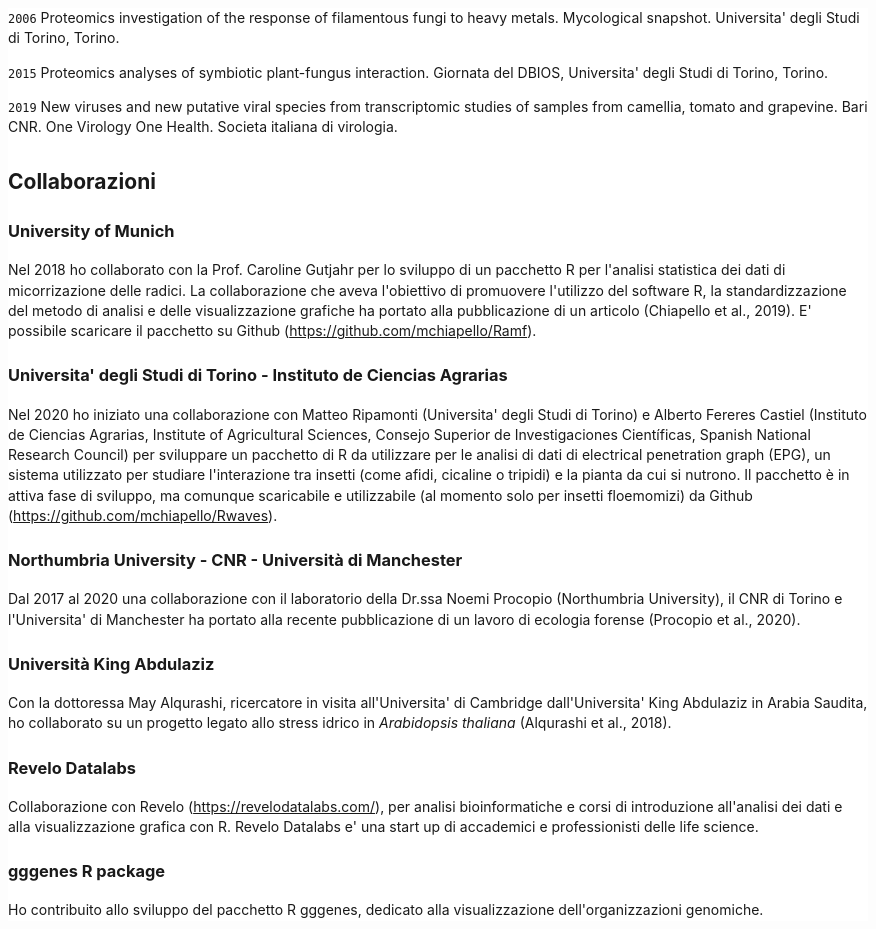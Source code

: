 `2006`
Proteomics investigation of the response of filamentous fungi to heavy metals. Mycological snapshot. Universita' degli Studi di Torino, Torino.    

`2015`
Proteomics analyses of symbiotic plant-fungus interaction. Giornata del DBIOS, Universita' degli Studi di Torino, Torino.    

`2019`
New viruses and new putative viral species from transcriptomic studies of samples from camellia, tomato and grapevine. Bari CNR. One Virology One Health. Societa italiana di virologia.     

## Collaborazioni 
### University of Munich
Nel 2018 ho collaborato con la Prof. Caroline Gutjahr per lo sviluppo di un pacchetto R per l'analisi statistica dei dati di micorrizazione delle radici. La collaborazione che aveva l'obiettivo di promuovere l'utilizzo del software R, la standardizzazione del metodo di analisi e delle visualizzazione grafiche ha portato alla pubblicazione di un articolo (Chiapello et al., 2019). E'  possibile scaricare il pacchetto su Github (https://github.com/mchiapello/Ramf).

### Universita' degli Studi di Torino - Instituto de Ciencias Agrarias
Nel 2020 ho iniziato una collaborazione con Matteo Ripamonti (Universita' degli Studi di Torino) e Alberto Fereres Castiel (Instituto de Ciencias Agrarias, Institute of Agricultural Sciences, Consejo Superior de Investigaciones Científicas, Spanish National Research Council) per sviluppare un pacchetto di R da utilizzare per le analisi di dati di electrical penetration graph (EPG), un sistema utilizzato per studiare l'interazione tra insetti (come afidi, cicaline o tripidi) e la pianta da cui si nutrono. Il pacchetto è in attiva fase di sviluppo, ma comunque scaricabile e utilizzabile (al momento solo per insetti floemomizi) da Github (https://github.com/mchiapello/Rwaves).

### Northumbria University - CNR - Università  di Manchester
Dal 2017 al 2020 una collaborazione con il laboratorio della Dr.ssa Noemi Procopio (Northumbria University), il CNR di Torino e l'Universita' di Manchester ha portato alla recente pubblicazione di un lavoro di ecologia forense (Procopio et al., 2020).

### Università  King Abdulaziz
Con la dottoressa May Alqurashi, ricercatore in visita all'Universita' di Cambridge dall'Universita' King Abdulaziz in Arabia Saudita, ho collaborato su un progetto legato allo stress idrico in *Arabidopsis thaliana* (Alqurashi et al., 2018).

### Revelo Datalabs
Collaborazione con Revelo (https://revelodatalabs.com/), per analisi bioinformatiche e corsi di introduzione all'analisi dei dati e alla visualizzazione grafica con R. Revelo Datalabs e' una start up di accademici e professionisti delle life science.

### gggenes R package
Ho contribuito allo sviluppo del pacchetto R gggenes, dedicato alla visualizzazione dell'organizzazioni genomiche.
